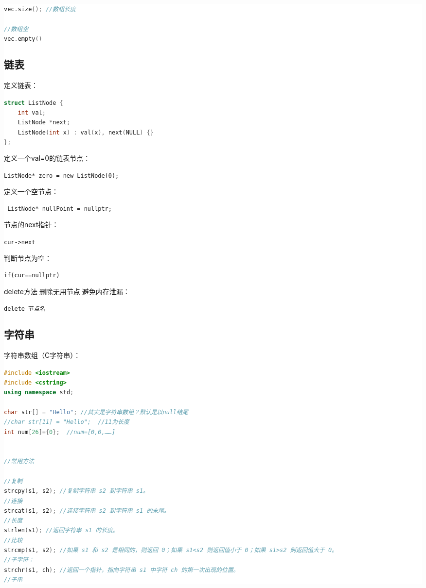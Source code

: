 ```c++
vec.size(); //数组长度

//数组空
vec.empty()

```



## 链表

定义链表：

```c++
struct ListNode {
    int val;
    ListNode *next;
    ListNode(int x) : val(x), next(NULL) {}
};
```

定义一个val=0的链表节点：

`ListNode* zero = new ListNode(0);`

定义一个空节点：

` ListNode* nullPoint = nullptr;`

节点的next指针：

`cur->next`

判断节点为空：

`if(cur==nullptr)`

delete方法 删除无用节点 避免内存泄漏：

`delete 节点名`



## 字符串

字符串数组（C字符串）：

```c++
#include <iostream>
#include <cstring>
using namespace std;

char str[] = "Hello"; //其实是字符串数组？默认是以null结尾
//char str[11] = "Hello";  //11为长度
int num[26]={0};  //num=[0,0,……]


//常用方法

//复制
strcpy(s1, s2); //复制字符串 s2 到字符串 s1。
//连接
strcat(s1, s2); //连接字符串 s2 到字符串 s1 的末尾。
//长度
strlen(s1); //返回字符串 s1 的长度。
//比较
strcmp(s1, s2); //如果 s1 和 s2 是相同的，则返回 0；如果 s1<s2 则返回值小于 0；如果 s1>s2 则返回值大于 0。
//子字符：
strchr(s1, ch); //返回一个指针，指向字符串 s1 中字符 ch 的第一次出现的位置。
//子串
```